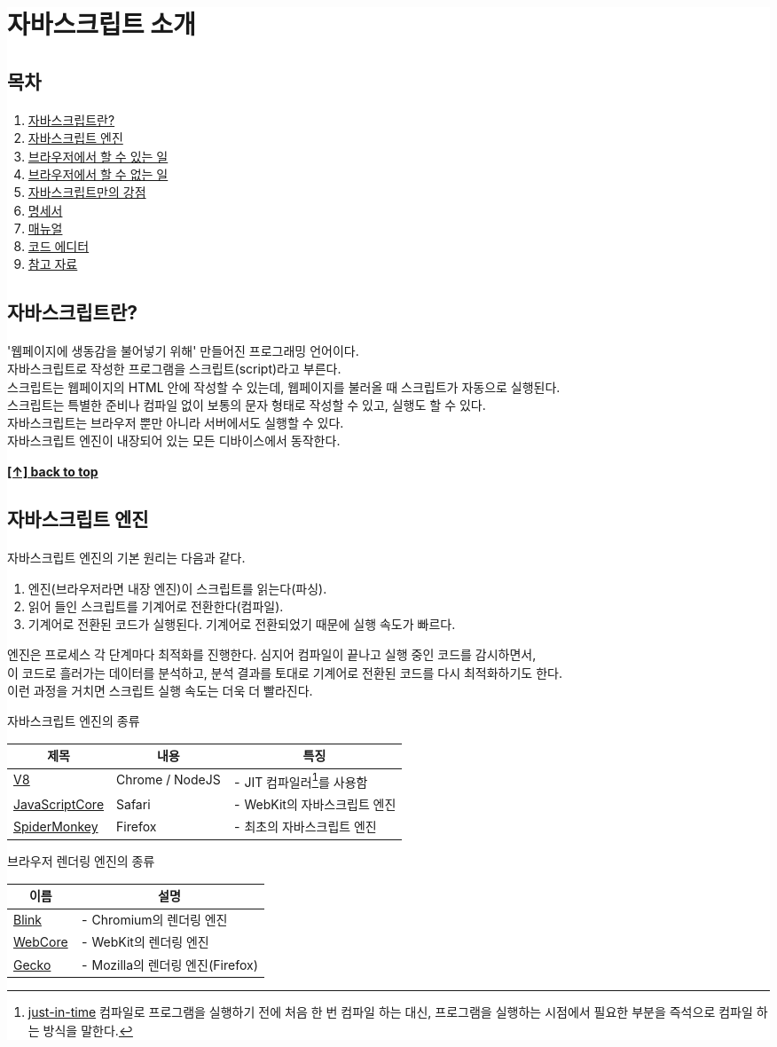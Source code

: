 # 자바스크립트 소개

## 목차

1. [자바스크립트란?](#자바스크립트란)
1. [자바스크립트 엔진](#자바스크립트-엔진)
1. [브라우저에서 할 수 있는 일](#브라우저에서-할-수-있는-일)
1. [브라우저에서 할 수 없는 일](#브라우저에서-할-수-없는-일)
1. [자바스크립트만의 강점](#자바스크립트만의-강점)
1. [명세서](#명세서)
1. [매뉴얼](#매뉴얼)
1. [코드 에디터](#코드-에디터)
1. [참고 자료](#참고-자료)

## 자바스크립트란?

'웹페이지에 생동감을 불어넣기 위해' 만들어진 프로그래밍 언어이다.  
자바스크립트로 작성한 프로그램을 스크립트(script)라고 부른다.  
스크립트는 웹페이지의 HTML 안에 작성할 수 있는데, 웹페이지를 불러올 때 스크립트가 자동으로 실행된다.  
스크립트는 특별한 준비나 컴파일 없이 보통의 문자 형태로 작성할 수 있고, 실행도 할 수 있다.  
자바스크립트는 브라우저 뿐만 아니라 서버에서도 실행할 수 있다.  
자바스크립트 엔진이 내장되어 있는 모든 디바이스에서 동작한다.

**[[&uarr;] back to top](#목차)**

## 자바스크립트 엔진

자바스크립트 엔진의 기본 원리는 다음과 같다.

1. 엔진(브라우저라면 내장 엔진)이 스크립트를 읽는다(파싱).
2. 읽어 들인 스크립트를 기계어로 전환한다(컴파일).
3. 기계어로 전환된 코드가 실행된다. 기계어로 전환되었기 때문에 실행 속도가 빠르다.

엔진은 프로세스 각 단계마다 최적화를 진행한다. 심지어 컴파일이 끝나고 실행 중인 코드를 감시하면서,  
이 코드로 흘러가는 데이터를 분석하고, 분석 결과를 토대로 기계어로 전환된 코드를 다시 최적화하기도 한다.  
이런 과정을 거치면 스크립트 실행 속도는 더욱 더 빨라진다.

자바스크립트 엔진의 종류

| 제목                                                                  | 내용            | 특징                         |
| --------------------------------------------------------------------- | --------------- | ---------------------------- |
| [V8](<https://en.wikipedia.org/wiki/V8_(JavaScript_engine)>)          | Chrome / NodeJS | - JIT 컴파일러[^1]를 사용함  |
| [JavaScriptCore](https://en.wikipedia.org/wiki/WebKit#JavaScriptCore) | Safari          | - WebKit의 자바스크립트 엔진 |
| [SpiderMonkey](https://en.wikipedia.org/wiki/SpiderMonkey)            | Firefox         | - 최초의 자바스크립트 엔진   |

브라우저 렌더링 엔진의 종류

| 이름                                                            | 설명                             |
| --------------------------------------------------------------- | -------------------------------- |
| [Blink](<https://en.wikipedia.org/wiki/Blink_(browser_engine)>) | - Chromium의 렌더링 엔진         |
| [WebCore](https://en.wikipedia.org/wiki/WebKit#WebCore)         | - WebKit의 렌더링 엔진           |
| [Gecko](<https://en.wikipedia.org/wiki/Gecko_(software)>)       | - Mozilla의 렌더링 엔진(Firefox) |


[^1]: [just-in-time](https://namu.wiki/w/JIT) 컴파일로 프로그램을 실행하기 전에 처음 한 번 컴파일 하는 대신, 프로그램을 실행하는 시점에서 필요한 부분을 즉석으로 컴파일 하는 방식을 말한다.